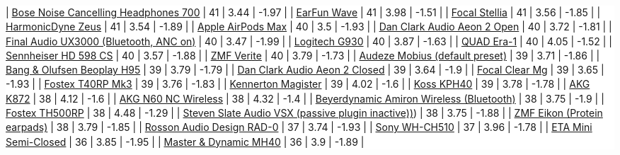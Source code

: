 | [Bose Noise Cancelling Headphones 700](./oratory1990/over-ear/Bose%20Noise%20Cancelling%20Headphones%20700)                                                                   |      41 |       3.44 |   -1.97 |
| [EarFun Wave](./oratory1990/over-ear/EarFun%20Wave)                                                                                                                           |      41 |       3.98 |   -1.51 |
| [Focal Stellia](./oratory1990/over-ear/Focal%20Stellia)                                                                                                                       |      41 |       3.56 |   -1.85 |
| [HarmonicDyne Zeus](./oratory1990/over-ear/HarmonicDyne%20Zeus)                                                                                                               |      41 |       3.54 |   -1.89 |
| [Apple AirPods Max](./oratory1990/over-ear/Apple%20AirPods%20Max)                                                                                                             |      40 |       3.5  |   -1.93 |
| [Dan Clark Audio Aeon 2 Open](./oratory1990/over-ear/Dan%20Clark%20Audio%20Aeon%202%20Open)                                                                                   |      40 |       3.72 |   -1.81 |
| [Final Audio UX3000 (Bluetooth, ANC on)](./oratory1990/over-ear/Final%20Audio%20UX3000%20(Bluetooth,%20ANC%20on))                                                             |      40 |       3.47 |   -1.99 |
| [Logitech G930](./oratory1990/over-ear/Logitech%20G930)                                                                                                                       |      40 |       3.87 |   -1.63 |
| [QUAD Era-1](./oratory1990/over-ear/QUAD%20Era-1)                                                                                                                             |      40 |       4.05 |   -1.52 |
| [Sennheiser HD 598 CS](./oratory1990/over-ear/Sennheiser%20HD%20598%20CS)                                                                                                     |      40 |       3.57 |   -1.88 |
| [ZMF Verite](./oratory1990/over-ear/ZMF%20Verite)                                                                                                                             |      40 |       3.79 |   -1.73 |
| [Audeze Mobius (default preset)](./oratory1990/over-ear/Audeze%20Mobius%20(default%20preset))                                                                                 |      39 |       3.71 |   -1.86 |
| [Bang & Olufsen Beoplay H95](./oratory1990/over-ear/Bang%20&%20Olufsen%20Beoplay%20H95)                                                                                       |      39 |       3.79 |   -1.79 |
| [Dan Clark Audio Aeon 2 Closed](./oratory1990/over-ear/Dan%20Clark%20Audio%20Aeon%202%20Closed)                                                                               |      39 |       3.64 |   -1.9  |
| [Focal Clear Mg](./oratory1990/over-ear/Focal%20Clear%20Mg)                                                                                                                   |      39 |       3.65 |   -1.93 |
| [Fostex T40RP Mk3](./oratory1990/over-ear/Fostex%20T40RP%20Mk3)                                                                                                               |      39 |       3.76 |   -1.83 |
| [Kennerton Magister](./oratory1990/over-ear/Kennerton%20Magister)                                                                                                             |      39 |       4.02 |   -1.6  |
| [Koss KPH40](./oratory1990/over-ear/Koss%20KPH40)                                                                                                                             |      39 |       3.78 |   -1.78 |
| [AKG K872](./oratory1990/over-ear/AKG%20K872)                                                                                                                                 |      38 |       4.12 |   -1.6  |
| [AKG N60 NC Wireless](./oratory1990/over-ear/AKG%20N60%20NC%20Wireless)                                                                                                       |      38 |       4.32 |   -1.4  |
| [Beyerdynamic Amiron Wireless (Bluetooth)](./oratory1990/over-ear/Beyerdynamic%20Amiron%20Wireless%20(Bluetooth))                                                             |      38 |       3.75 |   -1.9  |
| [Fostex TH500RP](./oratory1990/over-ear/Fostex%20TH500RP)                                                                                                                     |      38 |       4.48 |   -1.29 |
| [Steven Slate Audio VSX (passive plugin inactive))](./oratory1990/over-ear/Steven%20Slate%20Audio%20VSX%20(passive%20plugin%20inactive)))                                     |      38 |       3.75 |   -1.88 |
| [ZMF Eikon (Protein earpads)](./oratory1990/over-ear/ZMF%20Eikon%20(Protein%20earpads))                                                                                       |      38 |       3.79 |   -1.85 |
| [Rosson Audio Design RAD-0](./oratory1990/over-ear/Rosson%20Audio%20Design%20RAD-0)                                                                                           |      37 |       3.74 |   -1.93 |
| [Sony WH-CH510](./oratory1990/over-ear/Sony%20WH-CH510)                                                                                                                       |      37 |       3.96 |   -1.78 |
| [ETA Mini Semi-Closed](./oratory1990/over-ear/ETA%20Mini%20Semi-Closed)                                                                                                       |      36 |       3.85 |   -1.95 |
| [Master & Dynamic MH40](./oratory1990/over-ear/Master%20&%20Dynamic%20MH40)                                                                                                   |      36 |       3.9  |   -1.89 |